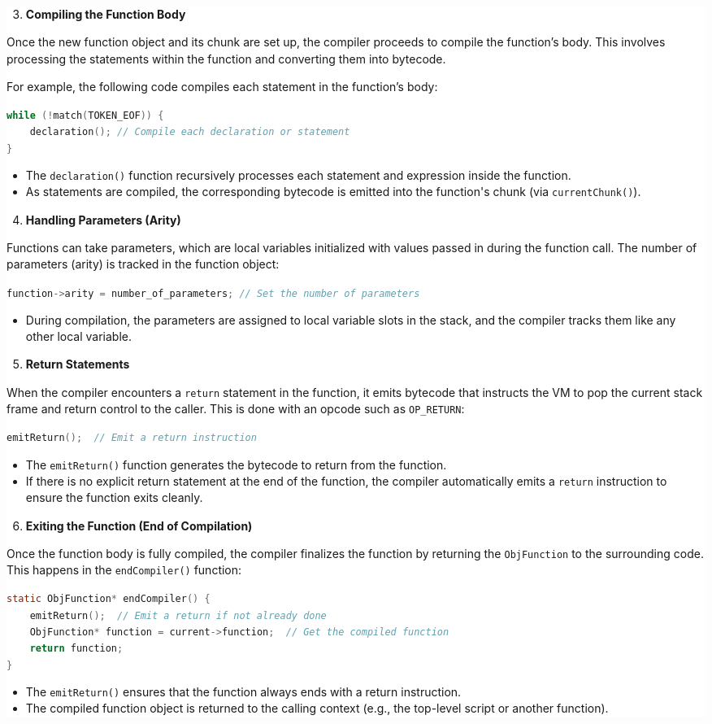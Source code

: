 3. **Compiling the Function Body**

Once the new function object and its chunk are set up, the compiler proceeds to compile the function’s body. This involves processing the statements within the function and converting them into bytecode.

For example, the following code compiles each statement in the function’s body:

```c
while (!match(TOKEN_EOF)) {
    declaration(); // Compile each declaration or statement
}
```

- The `declaration()` function recursively processes each statement and expression inside the function.
- As statements are compiled, the corresponding bytecode is emitted into the function's chunk (via `currentChunk()`).

4. **Handling Parameters (Arity)**

Functions can take parameters, which are local variables initialized with values passed in during the function call. The number of parameters (arity) is tracked in the function object:

```c
function->arity = number_of_parameters; // Set the number of parameters
```

- During compilation, the parameters are assigned to local variable slots in the stack, and the compiler tracks them like any other local variable.

5. **Return Statements**

When the compiler encounters a `return` statement in the function, it emits bytecode that instructs the VM to pop the current stack frame and return control to the caller. This is done with an opcode such as `OP_RETURN`:

```c
emitReturn();  // Emit a return instruction
```

- The `emitReturn()` function generates the bytecode to return from the function.
- If there is no explicit return statement at the end of the function, the compiler automatically emits a `return` instruction to ensure the function exits cleanly.

6. **Exiting the Function (End of Compilation)**

Once the function body is fully compiled, the compiler finalizes the function by returning the `ObjFunction` to the surrounding code. This happens in the `endCompiler()` function:

```c
static ObjFunction* endCompiler() {
    emitReturn();  // Emit a return if not already done
    ObjFunction* function = current->function;  // Get the compiled function
    return function;
}
```

- The `emitReturn()` ensures that the function always ends with a return instruction.
- The compiled function object is returned to the calling context (e.g., the top-level script or another function).
